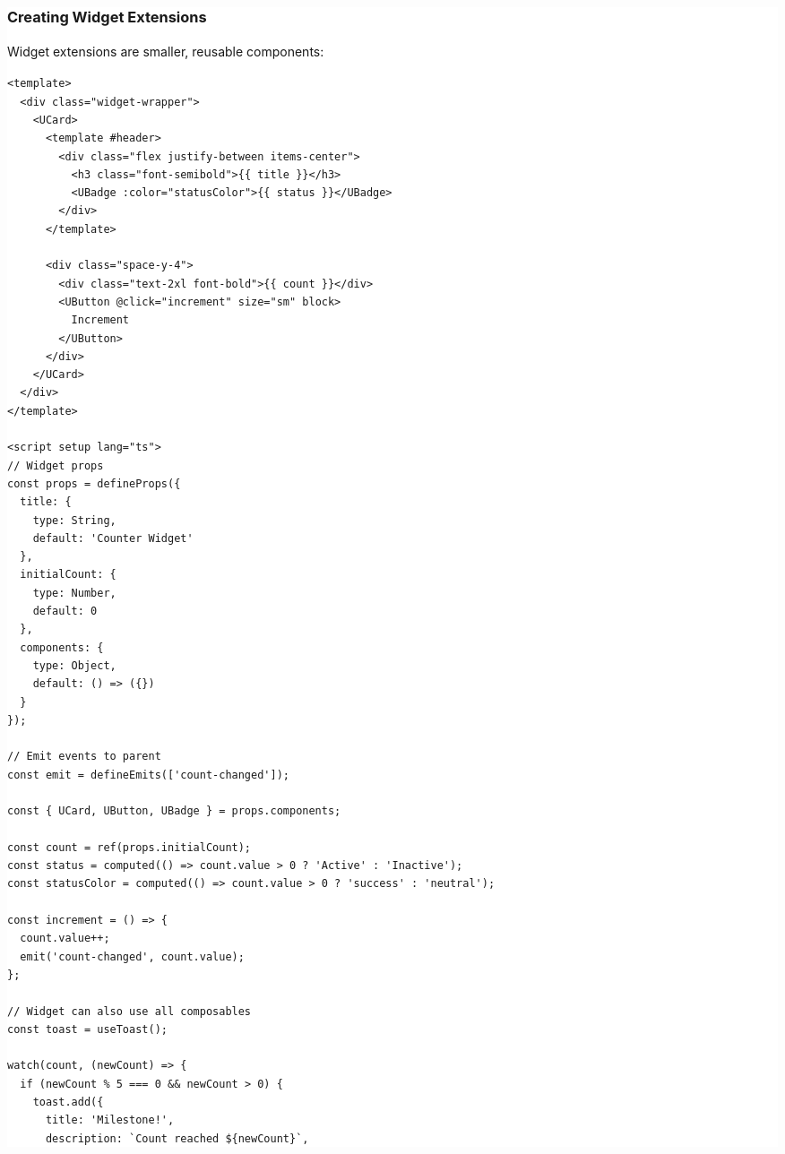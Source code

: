 ### Creating Widget Extensions

Widget extensions are smaller, reusable components:

```vue
<template>
  <div class="widget-wrapper">
    <UCard>
      <template #header>
        <div class="flex justify-between items-center">
          <h3 class="font-semibold">{{ title }}</h3>
          <UBadge :color="statusColor">{{ status }}</UBadge>
        </div>
      </template>
      
      <div class="space-y-4">
        <div class="text-2xl font-bold">{{ count }}</div>
        <UButton @click="increment" size="sm" block>
          Increment
        </UButton>
      </div>
    </UCard>
  </div>
</template>

<script setup lang="ts">
// Widget props
const props = defineProps({
  title: {
    type: String,
    default: 'Counter Widget'
  },
  initialCount: {
    type: Number,
    default: 0
  },
  components: {
    type: Object,
    default: () => ({})
  }
});

// Emit events to parent
const emit = defineEmits(['count-changed']);

const { UCard, UButton, UBadge } = props.components;

const count = ref(props.initialCount);
const status = computed(() => count.value > 0 ? 'Active' : 'Inactive');
const statusColor = computed(() => count.value > 0 ? 'success' : 'neutral');

const increment = () => {
  count.value++;
  emit('count-changed', count.value);
};

// Widget can also use all composables
const toast = useToast();

watch(count, (newCount) => {
  if (newCount % 5 === 0 && newCount > 0) {
    toast.add({
      title: 'Milestone!',
      description: `Count reached ${newCount}`,
```